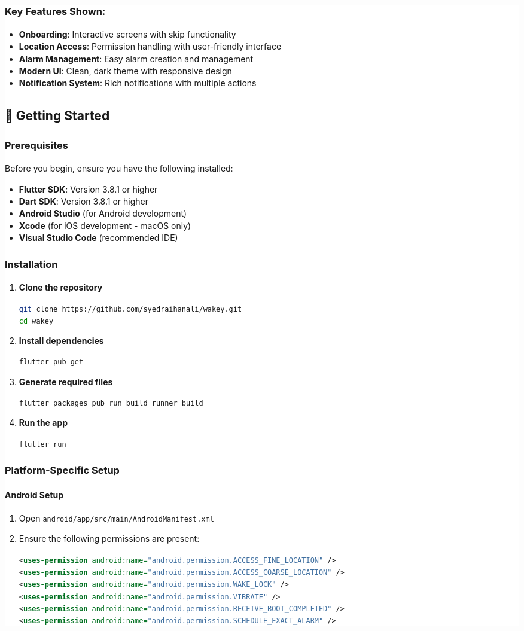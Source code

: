 ### Key Features Shown:

- **Onboarding**: Interactive screens with skip functionality
- **Location Access**: Permission handling with user-friendly interface
- **Alarm Management**: Easy alarm creation and management
- **Modern UI**: Clean, dark theme with responsive design
- **Notification System**: Rich notifications with multiple actions

## 🚀 Getting Started

### Prerequisites

Before you begin, ensure you have the following installed:

- **Flutter SDK**: Version 3.8.1 or higher
- **Dart SDK**: Version 3.8.1 or higher
- **Android Studio** (for Android development)
- **Xcode** (for iOS development - macOS only)
- **Visual Studio Code** (recommended IDE)

### Installation

1. **Clone the repository**

   ```bash
   git clone https://github.com/syedraihanali/wakey.git
   cd wakey
   ```

2. **Install dependencies**

   ```bash
   flutter pub get
   ```

3. **Generate required files**

   ```bash
   flutter packages pub run build_runner build
   ```

4. **Run the app**

   ```bash
   flutter run
   ```

### Platform-Specific Setup

#### Android Setup

1. Open `android/app/src/main/AndroidManifest.xml`
2. Ensure the following permissions are present:

   ```xml
   <uses-permission android:name="android.permission.ACCESS_FINE_LOCATION" />
   <uses-permission android:name="android.permission.ACCESS_COARSE_LOCATION" />
   <uses-permission android:name="android.permission.WAKE_LOCK" />
   <uses-permission android:name="android.permission.VIBRATE" />
   <uses-permission android:name="android.permission.RECEIVE_BOOT_COMPLETED" />
   <uses-permission android:name="android.permission.SCHEDULE_EXACT_ALARM" />
   ```
